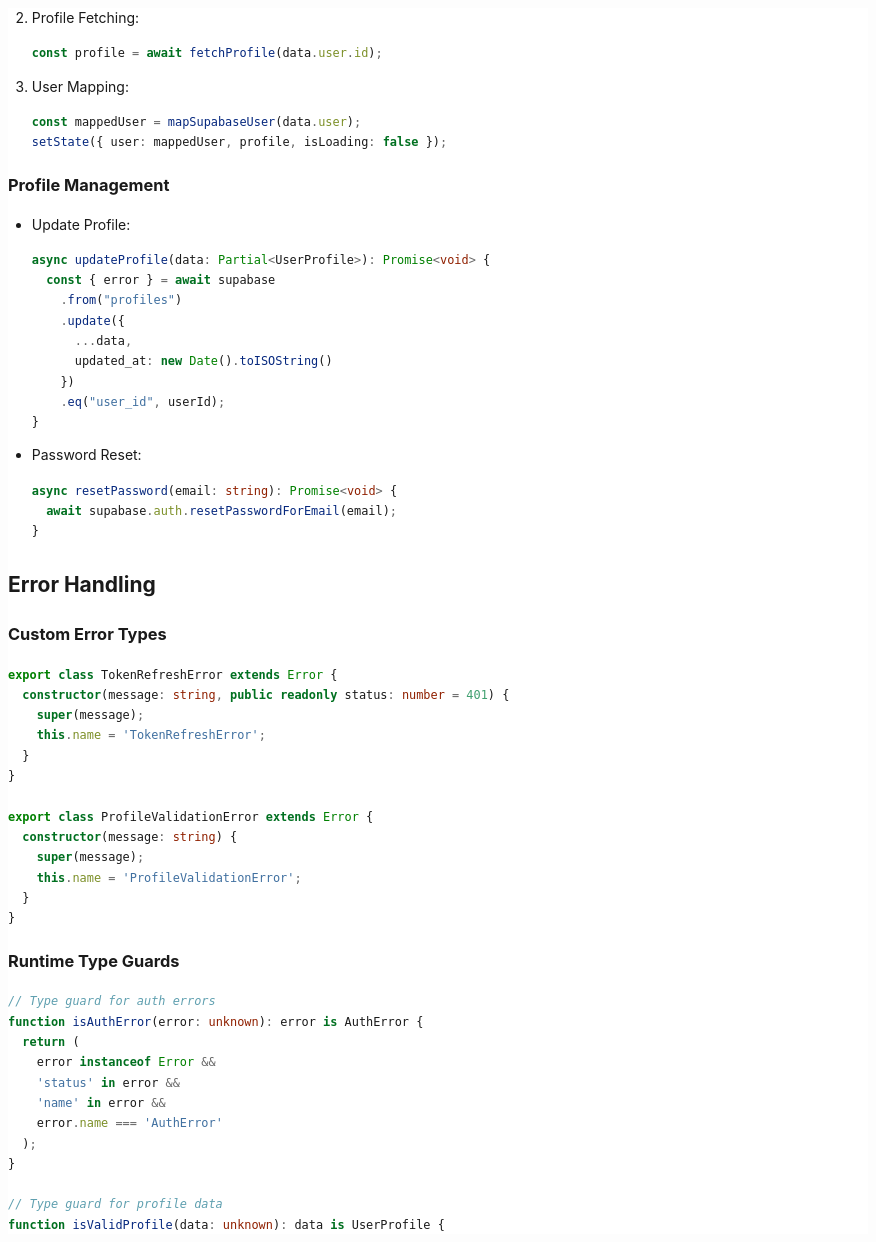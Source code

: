 2. Profile Fetching:
   ```typescript
   const profile = await fetchProfile(data.user.id);
   ```

3. User Mapping:
   ```typescript
   const mappedUser = mapSupabaseUser(data.user);
   setState({ user: mappedUser, profile, isLoading: false });
   ```

### Profile Management
- Update Profile:
  ```typescript
  async updateProfile(data: Partial<UserProfile>): Promise<void> {
    const { error } = await supabase
      .from("profiles")
      .update({
        ...data,
        updated_at: new Date().toISOString()
      })
      .eq("user_id", userId);
  }
  ```

- Password Reset:
  ```typescript
  async resetPassword(email: string): Promise<void> {
    await supabase.auth.resetPasswordForEmail(email);
  }
  ```

## Error Handling

### Custom Error Types
```typescript
export class TokenRefreshError extends Error {
  constructor(message: string, public readonly status: number = 401) {
    super(message);
    this.name = 'TokenRefreshError';
  }
}

export class ProfileValidationError extends Error {
  constructor(message: string) {
    super(message);
    this.name = 'ProfileValidationError';
  }
}
```

### Runtime Type Guards
```typescript
// Type guard for auth errors
function isAuthError(error: unknown): error is AuthError {
  return (
    error instanceof Error && 
    'status' in error && 
    'name' in error && 
    error.name === 'AuthError'
  );
}

// Type guard for profile data
function isValidProfile(data: unknown): data is UserProfile {
```